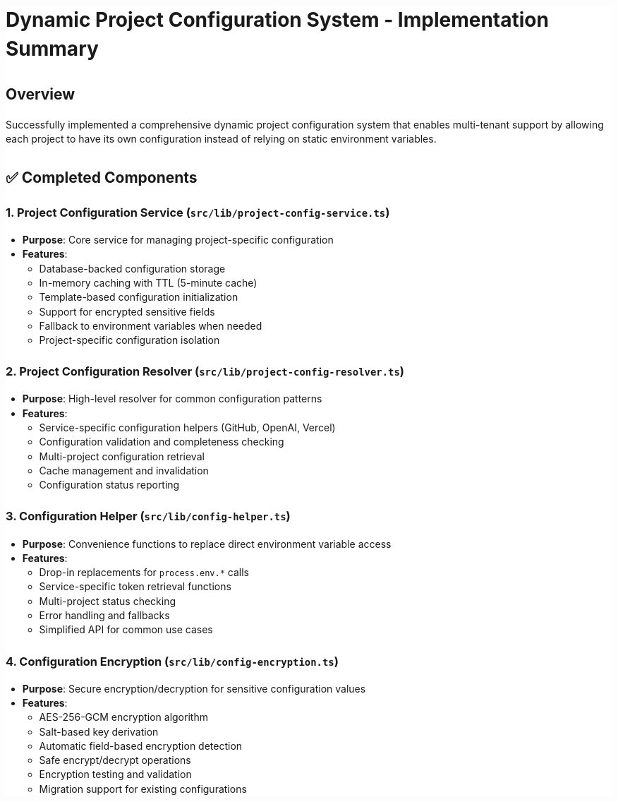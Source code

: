 # Dynamic Project Configuration System - Implementation Summary

## Overview
Successfully implemented a comprehensive dynamic project configuration system that enables multi-tenant support by allowing each project to have its own configuration instead of relying on static environment variables.

## ✅ Completed Components

### 1. Project Configuration Service (`src/lib/project-config-service.ts`)
- **Purpose**: Core service for managing project-specific configuration
- **Features**:
  - Database-backed configuration storage
  - In-memory caching with TTL (5-minute cache)
  - Template-based configuration initialization
  - Support for encrypted sensitive fields
  - Fallback to environment variables when needed
  - Project-specific configuration isolation

### 2. Project Configuration Resolver (`src/lib/project-config-resolver.ts`)
- **Purpose**: High-level resolver for common configuration patterns
- **Features**:
  - Service-specific configuration helpers (GitHub, OpenAI, Vercel)
  - Configuration validation and completeness checking
  - Multi-project configuration retrieval
  - Cache management and invalidation
  - Configuration status reporting

### 3. Configuration Helper (`src/lib/config-helper.ts`)
- **Purpose**: Convenience functions to replace direct environment variable access
- **Features**:
  - Drop-in replacements for `process.env.*` calls
  - Service-specific token retrieval functions
  - Multi-project status checking
  - Error handling and fallbacks
  - Simplified API for common use cases

### 4. Configuration Encryption (`src/lib/config-encryption.ts`)
- **Purpose**: Secure encryption/decryption for sensitive configuration values
- **Features**:
  - AES-256-GCM encryption algorithm
  - Salt-based key derivation
  - Automatic field-based encryption detection
  - Safe encrypt/decrypt operations
  - Encryption testing and validation
  - Migration support for existing configurations
